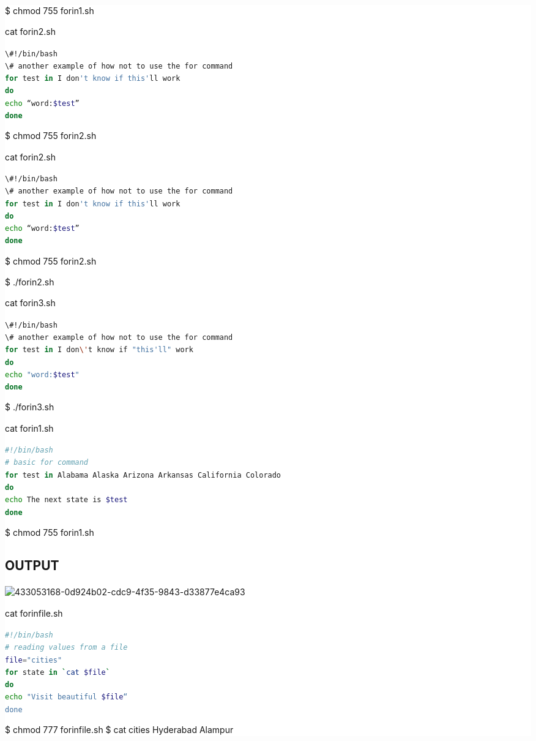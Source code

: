 $ chmod 755 forin1.sh
 
 
cat forin2.sh 
```bash
\#!/bin/bash
\# another example of how not to use the for command
for test in I don't know if this'll work
do
echo “word:$test”
done
 ```
 
$ chmod 755 forin2.sh
 
cat forin2.sh 
```bash
\#!/bin/bash
\# another example of how not to use the for command
for test in I don't know if this'll work
do
echo “word:$test”
done
```
$ chmod 755 forin2.sh
 
$ ./forin2.sh 
 
cat forin3.sh 
```bash
\#!/bin/bash
\# another example of how not to use the for command
for test in I don\'t know if "this'll" work
do
echo "word:$test"
done
```
$ ./forin3.sh 
 
cat forin1.sh 
```bash
#!/bin/bash
# basic for command
for test in Alabama Alaska Arizona Arkansas California Colorado
do
echo The next state is $test
done
```
$ chmod 755 forin1.sh

## OUTPUT
![433053168-0d924b02-cdc9-4f35-9843-d33877e4ca93](https://github.com/user-attachments/assets/37ddbbd5-6ef0-4a4f-bb96-4215ca5300b0)


cat forinfile.sh 
```bash
#!/bin/bash
# reading values from a file
file="cities"
for state in `cat $file`
do
echo "Visit beautiful $file“
done
```
$ chmod 777 forinfile.sh
$ cat cities
Hyderabad
Alampur